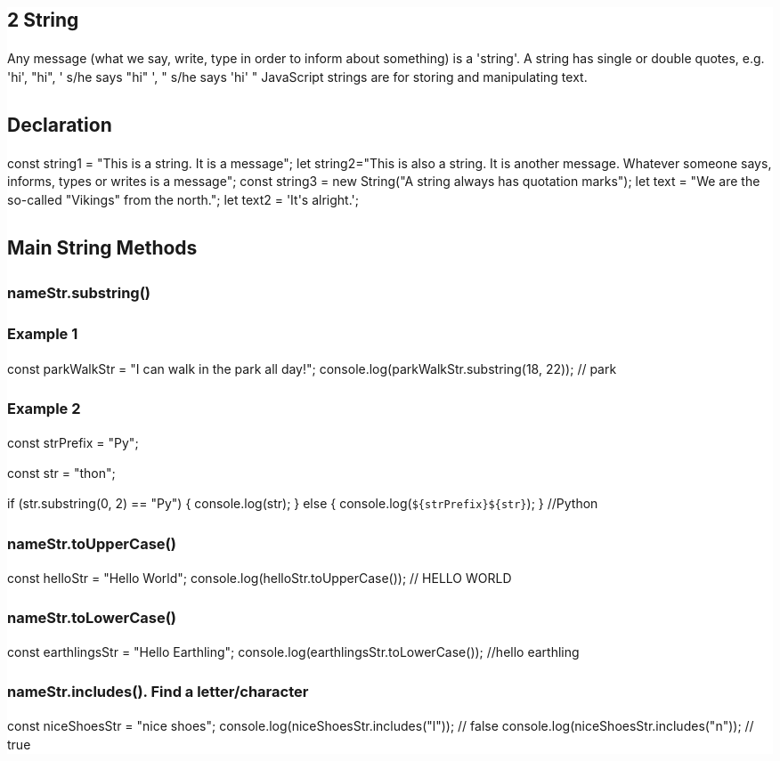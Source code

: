 ## 2 String 
Any message (what we say, write, type in order to inform about something) is a 'string'. 
A string has single or double quotes, e.g. 'hi', "hi", ' s/he says "hi" ', " s/he says 'hi' " 
JavaScript strings are for storing and manipulating text.


## Declaration
const string1 = "This is a string. It is a message";
let string2="This is also a string. It is another message. Whatever someone says, informs, types or writes is a message"; 
const string3 = new String("A string always has quotation marks");
let text = "We are the so-called \"Vikings\" from the north."; 
let text2 = 'It\'s alright.';

## Main String Methods 
### nameStr.substring()
### Example 1
const parkWalkStr = "I can walk in the park all day!";
console.log(parkWalkStr.substring(18, 22));
// park

### Example 2 
const strPrefix = "Py";

const str = "thon";

if (str.substring(0, 2) == "Py") {
    console.log(str);
} else {
    console.log(`${strPrefix}${str}`);
}
//Python

### nameStr.toUpperCase()
const helloStr = "Hello World";
console.log(helloStr.toUpperCase());
// HELLO WORLD

### nameStr.toLowerCase()
const earthlingsStr = "Hello Earthling";
console.log(earthlingsStr.toLowerCase());
//hello earthling

### nameStr.includes(). Find a letter/character  
const niceShoesStr = "nice shoes";
console.log(niceShoesStr.includes("l")); // false 
console.log(niceShoesStr.includes("n")); // true
